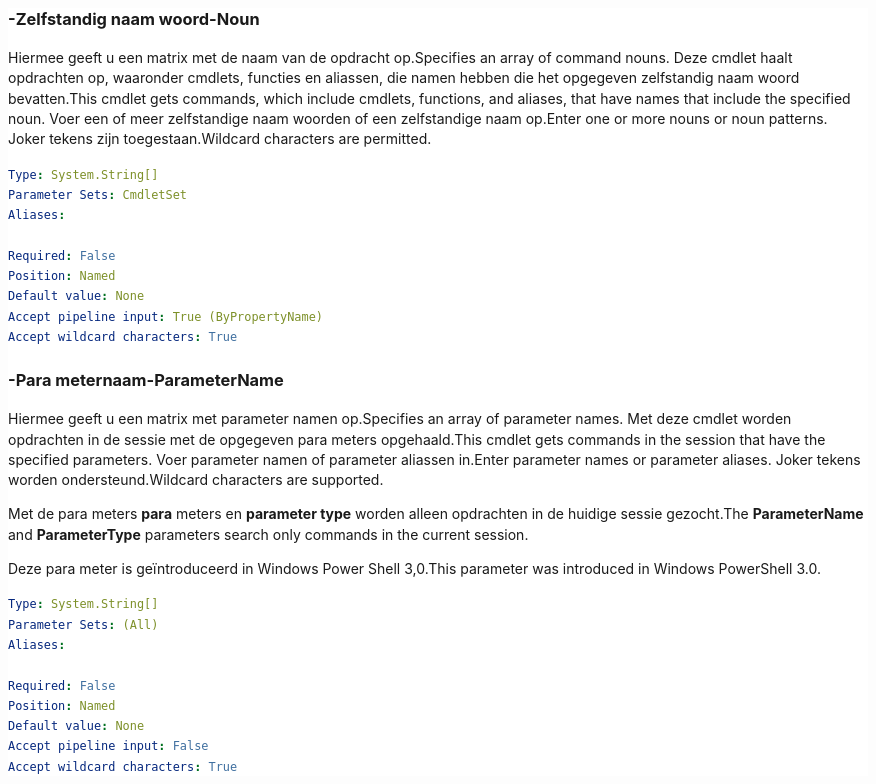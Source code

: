 ### <span data-ttu-id="dba28-249">-Zelfstandig naam woord</span><span class="sxs-lookup"><span data-stu-id="dba28-249">-Noun</span></span>

<span data-ttu-id="dba28-250">Hiermee geeft u een matrix met de naam van de opdracht op.</span><span class="sxs-lookup"><span data-stu-id="dba28-250">Specifies an array of command nouns.</span></span> <span data-ttu-id="dba28-251">Deze cmdlet haalt opdrachten op, waaronder cmdlets, functies en aliassen, die namen hebben die het opgegeven zelfstandig naam woord bevatten.</span><span class="sxs-lookup"><span data-stu-id="dba28-251">This cmdlet gets commands, which include cmdlets, functions, and aliases, that have names that include the specified noun.</span></span> <span data-ttu-id="dba28-252">Voer een of meer zelfstandige naam woorden of een zelfstandige naam op.</span><span class="sxs-lookup"><span data-stu-id="dba28-252">Enter one or more nouns or noun patterns.</span></span> <span data-ttu-id="dba28-253">Joker tekens zijn toegestaan.</span><span class="sxs-lookup"><span data-stu-id="dba28-253">Wildcard characters are permitted.</span></span>

```yaml
Type: System.String[]
Parameter Sets: CmdletSet
Aliases:

Required: False
Position: Named
Default value: None
Accept pipeline input: True (ByPropertyName)
Accept wildcard characters: True
```

### <span data-ttu-id="dba28-254">-Para meternaam</span><span class="sxs-lookup"><span data-stu-id="dba28-254">-ParameterName</span></span>

<span data-ttu-id="dba28-255">Hiermee geeft u een matrix met parameter namen op.</span><span class="sxs-lookup"><span data-stu-id="dba28-255">Specifies an array of parameter names.</span></span> <span data-ttu-id="dba28-256">Met deze cmdlet worden opdrachten in de sessie met de opgegeven para meters opgehaald.</span><span class="sxs-lookup"><span data-stu-id="dba28-256">This cmdlet gets commands in the session that have the specified parameters.</span></span> <span data-ttu-id="dba28-257">Voer parameter namen of parameter aliassen in.</span><span class="sxs-lookup"><span data-stu-id="dba28-257">Enter parameter names or parameter aliases.</span></span> <span data-ttu-id="dba28-258">Joker tekens worden ondersteund.</span><span class="sxs-lookup"><span data-stu-id="dba28-258">Wildcard characters are supported.</span></span>

<span data-ttu-id="dba28-259">Met de para meters **para** meters en **parameter type** worden alleen opdrachten in de huidige sessie gezocht.</span><span class="sxs-lookup"><span data-stu-id="dba28-259">The **ParameterName** and **ParameterType** parameters search only commands in the current session.</span></span>

<span data-ttu-id="dba28-260">Deze para meter is geïntroduceerd in Windows Power Shell 3,0.</span><span class="sxs-lookup"><span data-stu-id="dba28-260">This parameter was introduced in Windows PowerShell 3.0.</span></span>

```yaml
Type: System.String[]
Parameter Sets: (All)
Aliases:

Required: False
Position: Named
Default value: None
Accept pipeline input: False
Accept wildcard characters: True
```
